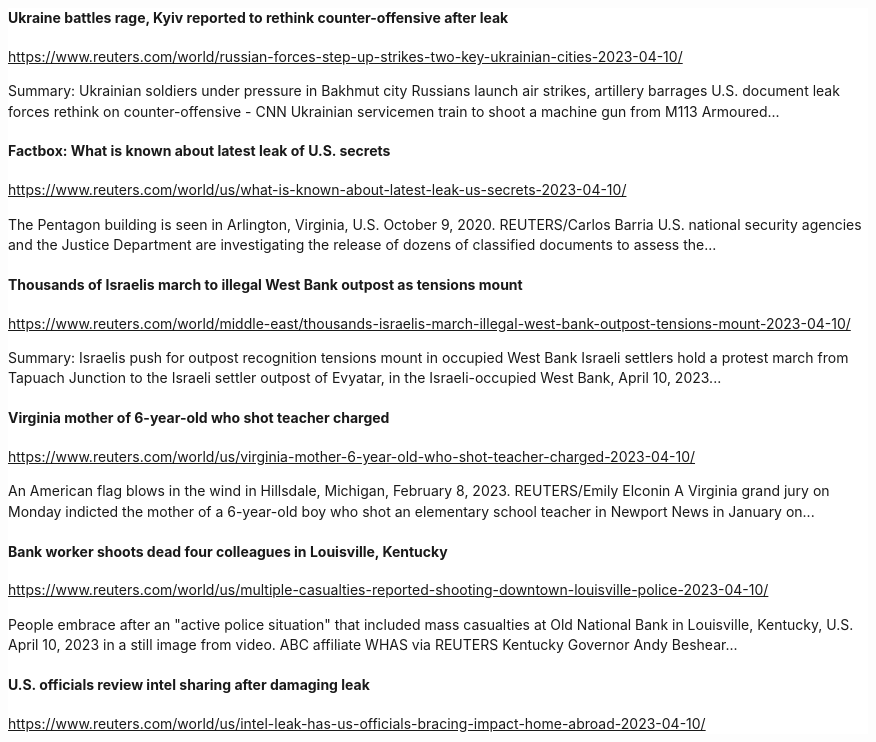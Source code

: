 #### Ukraine battles rage, Kyiv reported to rethink counter-offensive after leak

https://www.reuters.com/world/russian-forces-step-up-strikes-two-key-ukrainian-cities-2023-04-10/

Summary: Ukrainian soldiers under pressure in Bakhmut city Russians
launch air strikes, artillery barrages U.S. document leak forces rethink
on counter-offensive - CNN Ukrainian servicemen train to shoot a machine
gun from M113 Armoured\...

#### Factbox: What is known about latest leak of U.S. secrets

https://www.reuters.com/world/us/what-is-known-about-latest-leak-us-secrets-2023-04-10/

The Pentagon building is seen in Arlington, Virginia, U.S. October 9,
2020. REUTERS/Carlos Barria U.S. national security agencies and the
Justice Department are investigating the release of dozens of classified
documents to assess the\...

#### Thousands of Israelis march to illegal West Bank outpost as tensions mount

https://www.reuters.com/world/middle-east/thousands-israelis-march-illegal-west-bank-outpost-tensions-mount-2023-04-10/

Summary: Israelis push for outpost recognition tensions mount in
occupied West Bank Israeli settlers hold a protest march from Tapuach
Junction to the Israeli settler outpost of Evyatar, in the
Israeli-occupied West Bank, April 10, 2023\...

#### Virginia mother of 6-year-old who shot teacher charged

https://www.reuters.com/world/us/virginia-mother-6-year-old-who-shot-teacher-charged-2023-04-10/

An American flag blows in the wind in Hillsdale, Michigan, February 8,
2023. REUTERS/Emily Elconin A Virginia grand jury on Monday indicted the
mother of a 6-year-old boy who shot an elementary school teacher in
Newport News in January on\...

#### Bank worker shoots dead four colleagues in Louisville, Kentucky

https://www.reuters.com/world/us/multiple-casualties-reported-shooting-downtown-louisville-police-2023-04-10/

People embrace after an \"active police situation\" that included mass
casualties at Old National Bank in Louisville, Kentucky, U.S. April 10,
2023 in a still image from video. ABC affiliate WHAS via REUTERS
Kentucky Governor Andy Beshear\...

#### U.S. officials review intel sharing after damaging leak

https://www.reuters.com/world/us/intel-leak-has-us-officials-bracing-impact-home-abroad-2023-04-10/
